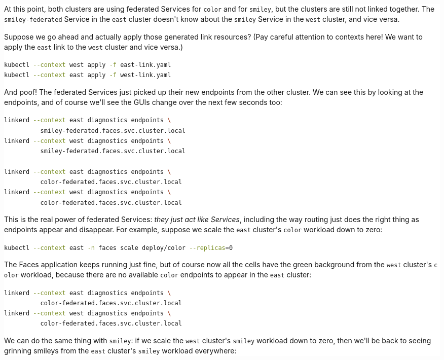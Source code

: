 At this point, both clusters are using federated Services for `color`
and for `smiley`, but the clusters are still not linked together. The
`smiley-federated` Service in the `east` cluster doesn't know about the
`smiley` Service in the `west` cluster, and vice versa.



Suppose we go ahead and actually apply those generated link resources?
(Pay careful attention to contexts here! We want to apply the `east`
link to the `west` cluster and vice versa.)

```bash
kubectl --context west apply -f east-link.yaml
kubectl --context east apply -f west-link.yaml
```

And poof! The federated Services just picked up their new endpoints
from the other cluster. We can see this by looking at the endpoints,
and of course we'll see the GUIs change over the next few seconds too:

```bash
linkerd --context east diagnostics endpoints \
          smiley-federated.faces.svc.cluster.local
linkerd --context west diagnostics endpoints \
          smiley-federated.faces.svc.cluster.local

linkerd --context east diagnostics endpoints \
          color-federated.faces.svc.cluster.local
linkerd --context west diagnostics endpoints \
          color-federated.faces.svc.cluster.local
```

This is the real power of federated Services: _they just act
like Services_, including the way routing just does the right
thing as endpoints appear and disappear. For example, suppose we
scale the `east` cluster's `color` workload down to zero:

```bash
kubectl --context east -n faces scale deploy/color --replicas=0
```

The Faces application keeps running just fine, but of course now
all the cells have the green background from the `west` cluster's
`color` workload, because there are no available `color` endpoints
to appear in the `east` cluster:

```bash
linkerd --context east diagnostics endpoints \
          color-federated.faces.svc.cluster.local
linkerd --context west diagnostics endpoints \
          color-federated.faces.svc.cluster.local
```

We can do the same thing with `smiley`: if we scale the `west`
cluster's `smiley` workload down to zero, then we'll be back to
seeing grinning smileys from the `east` cluster's `smiley`
workload everywhere:
